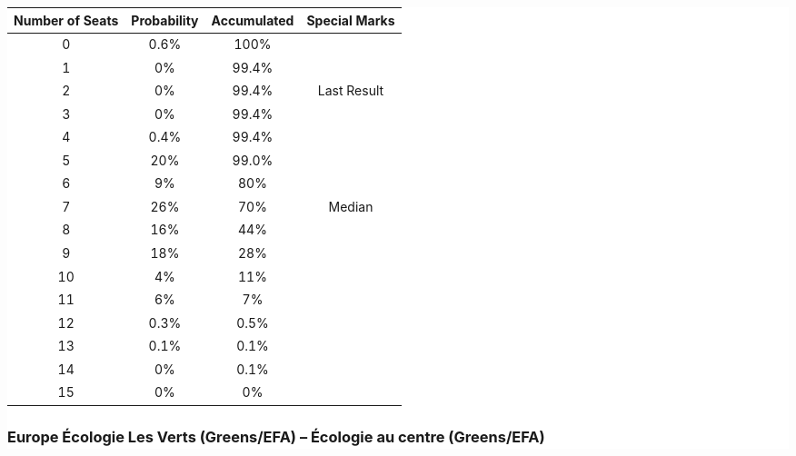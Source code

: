 | Number of Seats | Probability | Accumulated | Special Marks |
|:---------------:|:-----------:|:-----------:|:-------------:|
| 0 | 0.6% | 100% |  |
| 1 | 0% | 99.4% |  |
| 2 | 0% | 99.4% | Last Result |
| 3 | 0% | 99.4% |  |
| 4 | 0.4% | 99.4% |  |
| 5 | 20% | 99.0% |  |
| 6 | 9% | 80% |  |
| 7 | 26% | 70% | Median |
| 8 | 16% | 44% |  |
| 9 | 18% | 28% |  |
| 10 | 4% | 11% |  |
| 11 | 6% | 7% |  |
| 12 | 0.3% | 0.5% |  |
| 13 | 0.1% | 0.1% |  |
| 14 | 0% | 0.1% |  |
| 15 | 0% | 0% |  |

### Europe Écologie Les Verts (Greens/EFA) – Écologie au centre (Greens/EFA)
